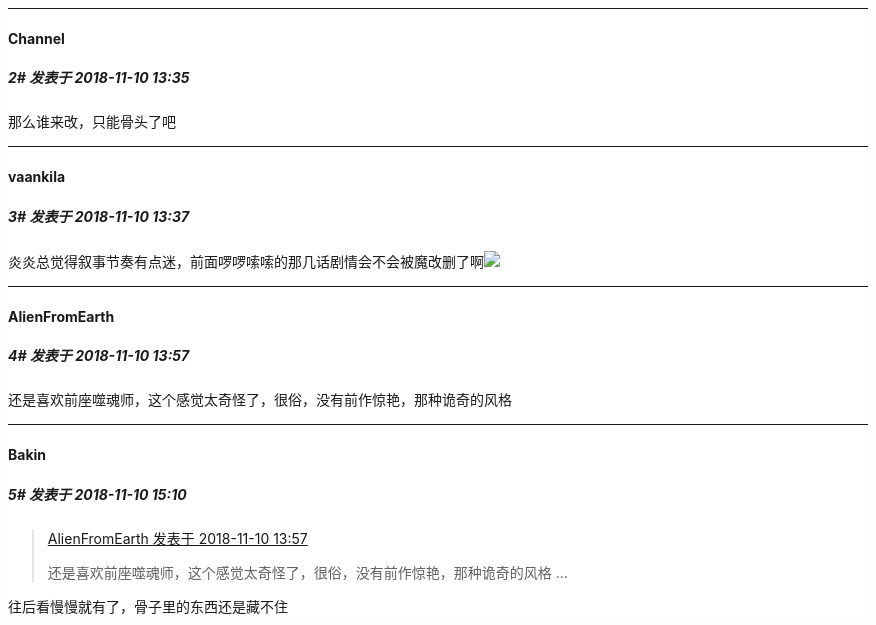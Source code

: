 




-----

####  Channel  
##### 2#       发表于 2018-11-10 13:35




那么谁来改，只能骨头了吧







-----

####  vaankila  
##### 3#       发表于 2018-11-10 13:37




炎炎总觉得叙事节奏有点迷，前面啰啰嗦嗦的那几话剧情会不会被魔改删了啊<img src="https://static.saraba1st.com/image/smiley/face2017/001.png" referrerpolicy="no-referrer">







-----

####  AlienFromEarth  
##### 4#       发表于 2018-11-10 13:57




还是喜欢前座噬魂师，这个感觉太奇怪了，很俗，没有前作惊艳，那种诡奇的风格







-----

####  Bakin  
##### 5#       发表于 2018-11-10 15:10



<blockquote><a href="httphttps://bbs.saraba1st.com/2b/forum.php?mod=redirect&amp;goto=findpost&amp;pid=41546851&amp;ptid=1789621" target="_blank">AlienFromEarth 发表于 2018-11-10 13:57</a>

还是喜欢前座噬魂师，这个感觉太奇怪了，很俗，没有前作惊艳，那种诡奇的风格 ...</blockquote>
往后看慢慢就有了，骨子里的东西还是藏不住



